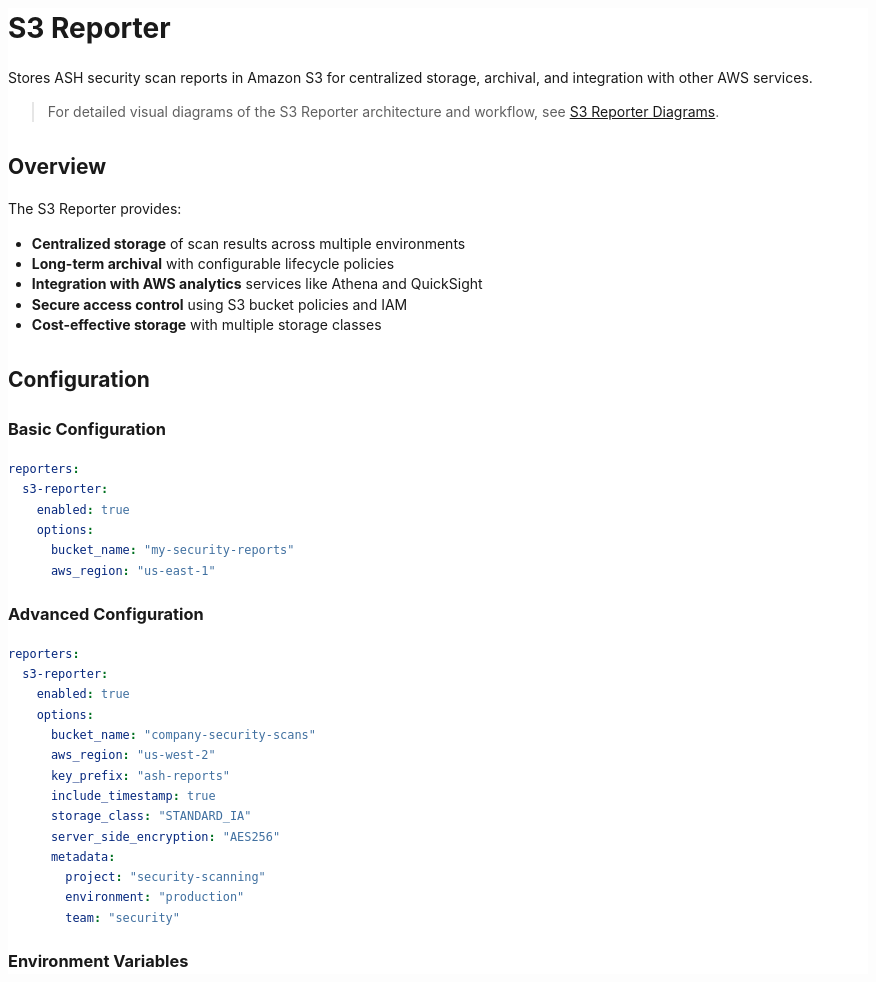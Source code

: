 # S3 Reporter

Stores ASH security scan reports in Amazon S3 for centralized storage, archival, and integration with other AWS services.

> For detailed visual diagrams of the S3 Reporter architecture and workflow, see [S3 Reporter Diagrams](s3-reporter-diagrams.md).

## Overview

The S3 Reporter provides:

- **Centralized storage** of scan results across multiple environments
- **Long-term archival** with configurable lifecycle policies
- **Integration with AWS analytics** services like Athena and QuickSight
- **Secure access control** using S3 bucket policies and IAM
- **Cost-effective storage** with multiple storage classes

## Configuration

### Basic Configuration

```yaml
reporters:
  s3-reporter:
    enabled: true
    options:
      bucket_name: "my-security-reports"
      aws_region: "us-east-1"
```

### Advanced Configuration

```yaml
reporters:
  s3-reporter:
    enabled: true
    options:
      bucket_name: "company-security-scans"
      aws_region: "us-west-2"
      key_prefix: "ash-reports"
      include_timestamp: true
      storage_class: "STANDARD_IA"
      server_side_encryption: "AES256"
      metadata:
        project: "security-scanning"
        environment: "production"
        team: "security"
```

### Environment Variables
